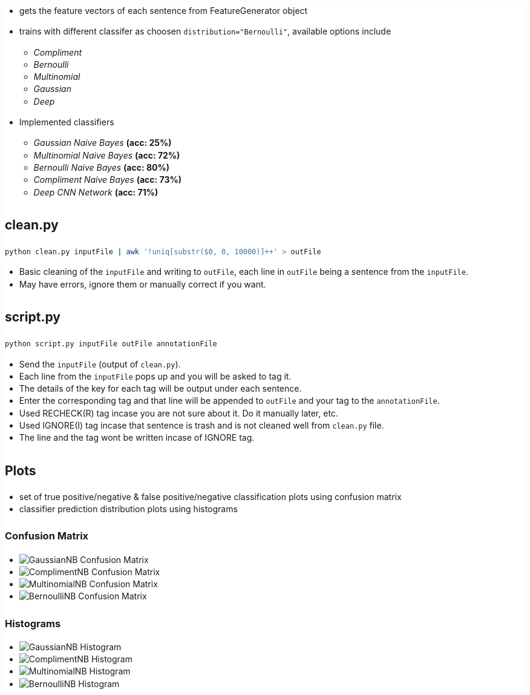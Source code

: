   
  - gets the feature vectors of each sentence from FeatureGenerator object
  - trains with different classifer as choosen `distribution="Bernoulli"`, available options include
    - *Compliment*
    - *Bernoulli*
    - *Multinomial*
    - *Gaussian*
    - *Deep*
  
  - Implemented classifiers
    - *Gaussian Naive Bayes* **(acc: 25%)**
    - *Multinomial Naive Bayes* **(acc: 72%)**
    - *Bernoulli Naive Bayes* **(acc: 80%)**
    - *Compliment Naive Bayes* **(acc: 73%)**
    - *Deep CNN Network* **(acc: 71%)**

## clean.py
  ```bash
  python clean.py inputFile | awk '!uniq[substr($0, 0, 10000)]++' > outFile
  ```
  - Basic cleaning of the `inputFile` and writing to `outFile`, each line in `outFile` being a sentence from the `inputFile`.
  - May have errors, ignore them or manually correct if you want.

## script.py
  ```bash
  python script.py inputFile outFile annotationFile
  ```
  - Send the `inputFile` (output of `clean.py`).
  - Each line from the `inputFile` pops up and you will be asked to tag it.
  - The details of the key for each tag will be output under each sentence.
  - Enter the corresponding tag and that line will be appended to `outFile` and your tag to the `annotationFile`.
  - Used RECHECK(R) tag incase you are not sure about it. Do it manually later, etc.
  - Used IGNORE(I) tag incase that sentence is trash and is not cleaned well from `clean.py` file.
  - The line and the tag wont be written incase of IGNORE tag.

## Plots
  - set of true positive/negative & false positive/negative classification plots using confusion matrix
  - classifier prediction distribution plots using histograms
  ### Confusion Matrix
  - ![GaussianNB Confusion Matrix](https://github.com/sudheerachary/Summarizing-Scientific-Articles/blob/master/plots/gaussian_25.png)
  - ![ComplimentNB Confusion Matrix](https://github.com/sudheerachary/Summarizing-Scientific-Articles/blob/master/plots/compliment_73.png)
  - ![MultinomialNB Confusion Matrix](https://github.com/sudheerachary/Summarizing-Scientific-Articles/blob/master/plots/multinomial_72.png)
  - ![BernoulliNB Confusion Matrix](https://github.com/sudheerachary/Summarizing-Scientific-Articles/blob/master/plots/bernoulli_80.png)
  ### Histograms
  - ![GaussianNB Histogram](https://github.com/sudheerachary/Summarizing-Scientific-Articles/blob/master/plots/gaussian_hist.png)
  - ![ComplimentNB Histogram](https://github.com/sudheerachary/Summarizing-Scientific-Articles/blob/master/plots/compliment_hist.png)
  - ![MultinomialNB Histogram](https://github.com/sudheerachary/Summarizing-Scientific-Articles/blob/master/plots/multinomial_hist.png)
  - ![BernoulliNB Histogram](https://github.com/sudheerachary/Summarizing-Scientific-Articles/blob/master/plots/bernoulli_hist.png)
